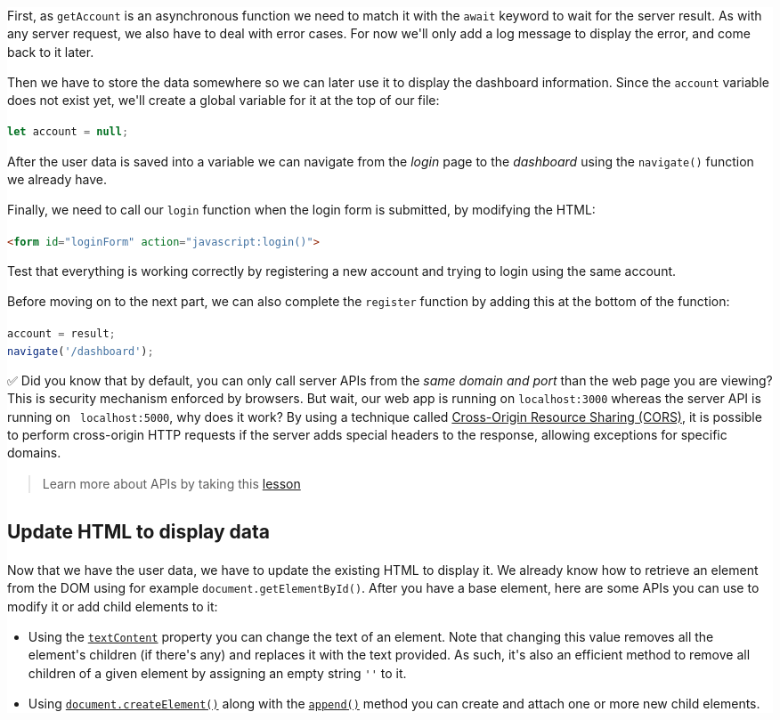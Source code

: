 First, as `getAccount` is an asynchronous function we need to match it with the `await` keyword to wait for the server result. As with any server request, we also have to deal with error cases. For now we'll only add a log message to display the error, and come back to it later.

Then we have to store the data somewhere so we can later use it to display the dashboard information. Since the `account` variable does not exist yet, we'll create a global variable for it at the top of our file:

```js
let account = null;
```

After the user data is saved into a variable we can navigate from the *login* page to the *dashboard* using the `navigate()` function we already have.

Finally, we need to call our `login` function when the login form is submitted, by modifying the HTML:

```html
<form id="loginForm" action="javascript:login()">
```

Test that everything is working correctly by registering a new account and trying to login using the same account.

Before moving on to the next part, we can also complete the `register` function by adding this at the bottom of the function:

```js
account = result;
navigate('/dashboard');
```

✅ Did you know that by default, you can only call server APIs from the *same domain and port* than the web page you are viewing? This is security mechanism enforced by browsers. But wait, our web app is running on `localhost:3000` whereas the server API is running on ` localhost:5000`, why does it work? By using a technique called [Cross-Origin Resource Sharing (CORS)](https://developer.mozilla.org/docs/Web/HTTP/CORS), it is possible to perform cross-origin HTTP requests if the server adds special headers to the response, allowing exceptions for specific domains.

> Learn more about APIs by taking this [lesson](https://docs.microsoft.com/learn/modules/use-apis-discover-museum-art/?WT.mc_id=academic-77807-sagibbon)

## Update HTML to display data

Now that we have the user data, we have to update the existing HTML to display it. We already know how to retrieve an element from the DOM using for example `document.getElementById()`. After you have a base element, here are some APIs you can use to modify it or add child elements to it:

- Using the [`textContent`](https://developer.mozilla.org/docs/Web/API/Node/textContent) property you can change the text of an element. Note that changing this value removes all the element's children (if there's any) and replaces it with the text provided. As such, it's also an efficient method to remove all children of a given element by assigning an empty string `''` to it.

- Using [`document.createElement()`](https://developer.mozilla.org/docs/Web/API/Document/createElement) along with the [`append()`](https://developer.mozilla.org/docs/Web/API/ParentNode/append) method you can create and attach one or more new child elements.
